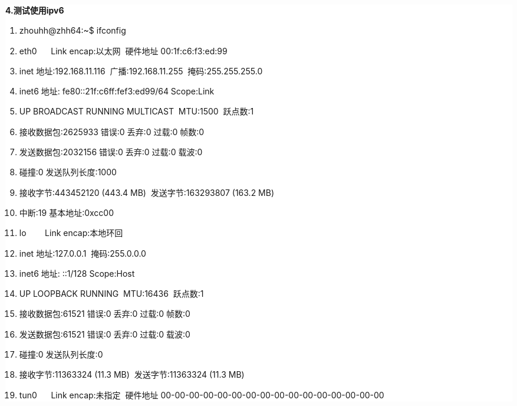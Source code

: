 **4.测试使用ipv6**








[](http://blog.csdn.net/ablo_zhou/archive/2010/04/02/5443934.aspx#)[
](http://blog.csdn.net/ablo_zhou/archive/2010/04/02/5443934.aspx#)








	
  1. zhouhh@zhh64:~$ ifconfig

	
  2. eth0      Link encap:以太网  硬件地址 00:1f:c6:f3:ed:99

	
  3. inet 地址:192.168.11.116  广播:192.168.11.255  掩码:255.255.255.0

	
  4. inet6 地址: fe80::21f:c6ff:fef3:ed99/64 Scope:Link

	
  5. UP BROADCAST RUNNING MULTICAST  MTU:1500  跃点数:1

	
  6. 接收数据包:2625933 错误:0 丢弃:0 过载:0 帧数:0

	
  7. 发送数据包:2032156 错误:0 丢弃:0 过载:0 载波:0

	
  8. 碰撞:0 发送队列长度:1000

	
  9. 接收字节:443452120 (443.4 MB)  发送字节:163293807 (163.2 MB)

	
  10. 中断:19 基本地址:0xcc00

	
  11. lo        Link encap:本地环回

	
  12. inet 地址:127.0.0.1  掩码:255.0.0.0

	
  13. inet6 地址: ::1/128 Scope:Host

	
  14. UP LOOPBACK RUNNING  MTU:16436  跃点数:1

	
  15. 接收数据包:61521 错误:0 丢弃:0 过载:0 帧数:0

	
  16. 发送数据包:61521 错误:0 丢弃:0 过载:0 载波:0

	
  17. 碰撞:0 发送队列长度:0

	
  18. 接收字节:11363324 (11.3 MB)  发送字节:11363324 (11.3 MB)

	
  19. tun0      Link encap:未指定  硬件地址 00-00-00-00-00-00-00-00-00-00-00-00-00-00-00-00
